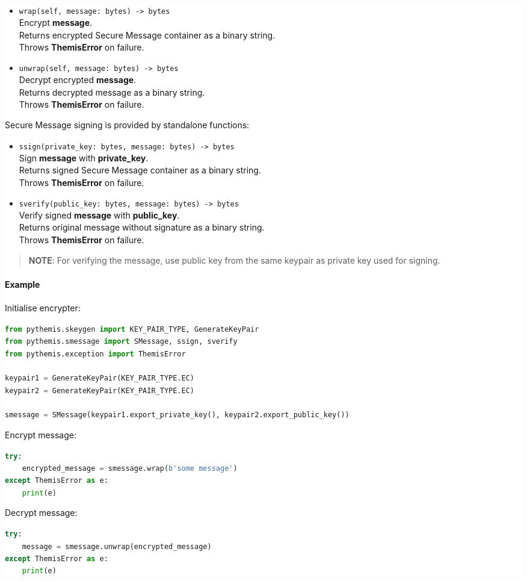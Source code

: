   - `wrap(self, message: bytes) -> bytes`<br/>
    Encrypt **message**.<br/>
    Returns encrypted Secure Message container as a binary string.<br/>
    Throws **ThemisError** on failure.

  - `unwrap(self, message: bytes) -> bytes`<br/>
    Decrypt encrypted **message**.<br/>
    Returns decrypted message as a binary string.<br/>
    Throws **ThemisError** on failure.

Secure Message signing is provided by standalone functions:

  - `ssign(private_key: bytes, message: bytes) -> bytes`<br/>
    Sign **message** with **private_key**.<br/>
    Returns signed Secure Message container as a binary string.<br/>
    Throws **ThemisError** on failure.

  - `sverify(public_key: bytes, message: bytes) -> bytes`<br/>
    Verify signed **message** with **public_key**.<br/>
    Returns original message without signature as a binary string.<br/>
    Throws **ThemisError** on failure.

> **NOTE**: For verifying the message, use public key from the same keypair as private key used for signing.


#### Example

Initialise encrypter:

```python
from pythemis.skeygen import KEY_PAIR_TYPE, GenerateKeyPair
from pythemis.smessage import SMessage, ssign, sverify
from pythemis.exception import ThemisError

keypair1 = GenerateKeyPair(KEY_PAIR_TYPE.EC)
keypair2 = GenerateKeyPair(KEY_PAIR_TYPE.EC)

smessage = SMessage(keypair1.export_private_key(), keypair2.export_public_key())
```

Encrypt message:

```python
try:
    encrypted_message = smessage.wrap(b'some message')
except ThemisError as e:
    print(e)
```

Decrypt message:

```python
try:
    message = smessage.unwrap(encrypted_message)
except ThemisError as e:
    print(e)
```
